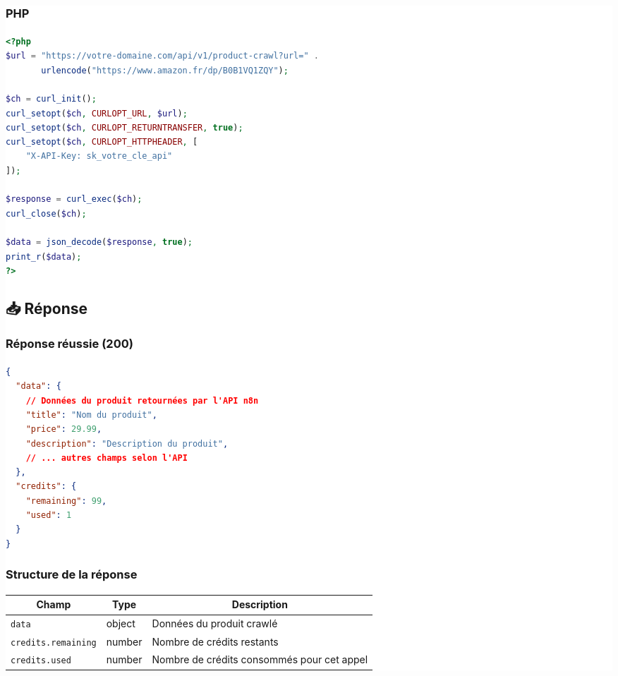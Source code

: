 ### PHP

```php
<?php
$url = "https://votre-domaine.com/api/v1/product-crawl?url=" . 
       urlencode("https://www.amazon.fr/dp/B0B1VQ1ZQY");

$ch = curl_init();
curl_setopt($ch, CURLOPT_URL, $url);
curl_setopt($ch, CURLOPT_RETURNTRANSFER, true);
curl_setopt($ch, CURLOPT_HTTPHEADER, [
    "X-API-Key: sk_votre_cle_api"
]);

$response = curl_exec($ch);
curl_close($ch);

$data = json_decode($response, true);
print_r($data);
?>
```

## 📥 Réponse

### Réponse réussie (200)

```json
{
  "data": {
    // Données du produit retournées par l'API n8n
    "title": "Nom du produit",
    "price": 29.99,
    "description": "Description du produit",
    // ... autres champs selon l'API
  },
  "credits": {
    "remaining": 99,
    "used": 1
  }
}
```

### Structure de la réponse

| Champ | Type | Description |
|-------|------|-------------|
| `data` | object | Données du produit crawlé |
| `credits.remaining` | number | Nombre de crédits restants |
| `credits.used` | number | Nombre de crédits consommés pour cet appel |
